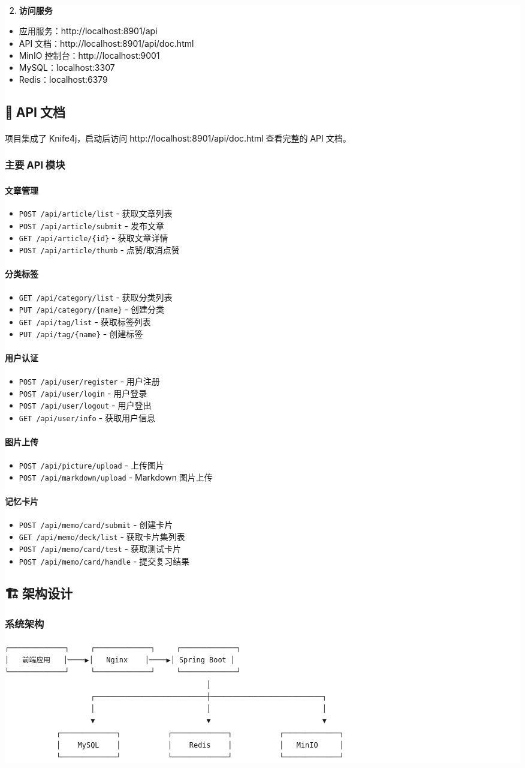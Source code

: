 2. **访问服务**
- 应用服务：http://localhost:8901/api
- API 文档：http://localhost:8901/api/doc.html
- MinIO 控制台：http://localhost:9001
- MySQL：localhost:3307
- Redis：localhost:6379

## 📡 API 文档

项目集成了 Knife4j，启动后访问 http://localhost:8901/api/doc.html 查看完整的 API 文档。

### 主要 API 模块

#### 文章管理
- `POST /api/article/list` - 获取文章列表
- `POST /api/article/submit` - 发布文章
- `GET /api/article/{id}` - 获取文章详情
- `POST /api/article/thumb` - 点赞/取消点赞

#### 分类标签
- `GET /api/category/list` - 获取分类列表
- `PUT /api/category/{name}` - 创建分类
- `GET /api/tag/list` - 获取标签列表
- `PUT /api/tag/{name}` - 创建标签

#### 用户认证
- `POST /api/user/register` - 用户注册
- `POST /api/user/login` - 用户登录
- `POST /api/user/logout` - 用户登出
- `GET /api/user/info` - 获取用户信息

#### 图片上传
- `POST /api/picture/upload` - 上传图片
- `POST /api/markdown/upload` - Markdown 图片上传

#### 记忆卡片
- `POST /api/memo/card/submit` - 创建卡片
- `GET /api/memo/deck/list` - 获取卡片集列表
- `POST /api/memo/card/test` - 获取测试卡片
- `POST /api/memo/card/handle` - 提交复习结果

## 🏗️ 架构设计

### 系统架构

```
┌─────────────┐     ┌─────────────┐     ┌─────────────┐
│   前端应用   │────▶│   Nginx    │────▶│ Spring Boot │
└─────────────┘     └─────────────┘     └─────────────┘
                                               │
                    ┌──────────────────────────┼──────────────────────────┐
                    │                          │                          │
                    ▼                          ▼                          ▼
            ┌─────────────┐           ┌─────────────┐           ┌─────────────┐
            │    MySQL    │           │    Redis    │           │   MinIO     │
            └─────────────┘           └─────────────┘           └─────────────┘
```
